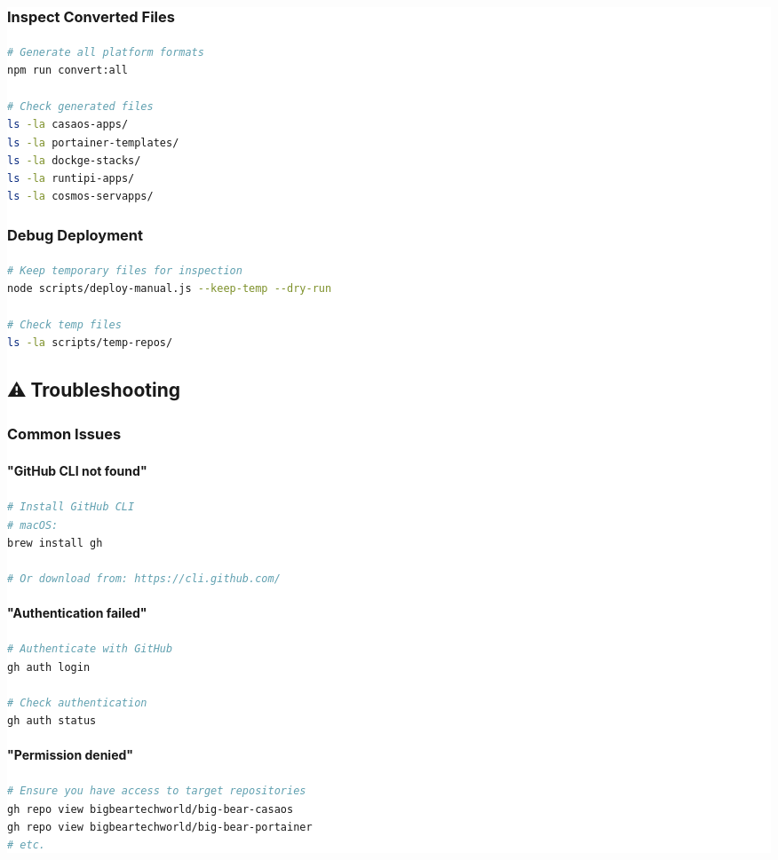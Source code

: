 ### Inspect Converted Files

```bash
# Generate all platform formats
npm run convert:all

# Check generated files
ls -la casaos-apps/
ls -la portainer-templates/
ls -la dockge-stacks/
ls -la runtipi-apps/
ls -la cosmos-servapps/
```

### Debug Deployment

```bash
# Keep temporary files for inspection
node scripts/deploy-manual.js --keep-temp --dry-run

# Check temp files
ls -la scripts/temp-repos/
```

## ⚠️ Troubleshooting

### Common Issues

#### "GitHub CLI not found"
```bash
# Install GitHub CLI
# macOS:
brew install gh

# Or download from: https://cli.github.com/
```

#### "Authentication failed"
```bash
# Authenticate with GitHub
gh auth login

# Check authentication
gh auth status
```

#### "Permission denied"
```bash
# Ensure you have access to target repositories
gh repo view bigbeartechworld/big-bear-casaos
gh repo view bigbeartechworld/big-bear-portainer
# etc.
```
